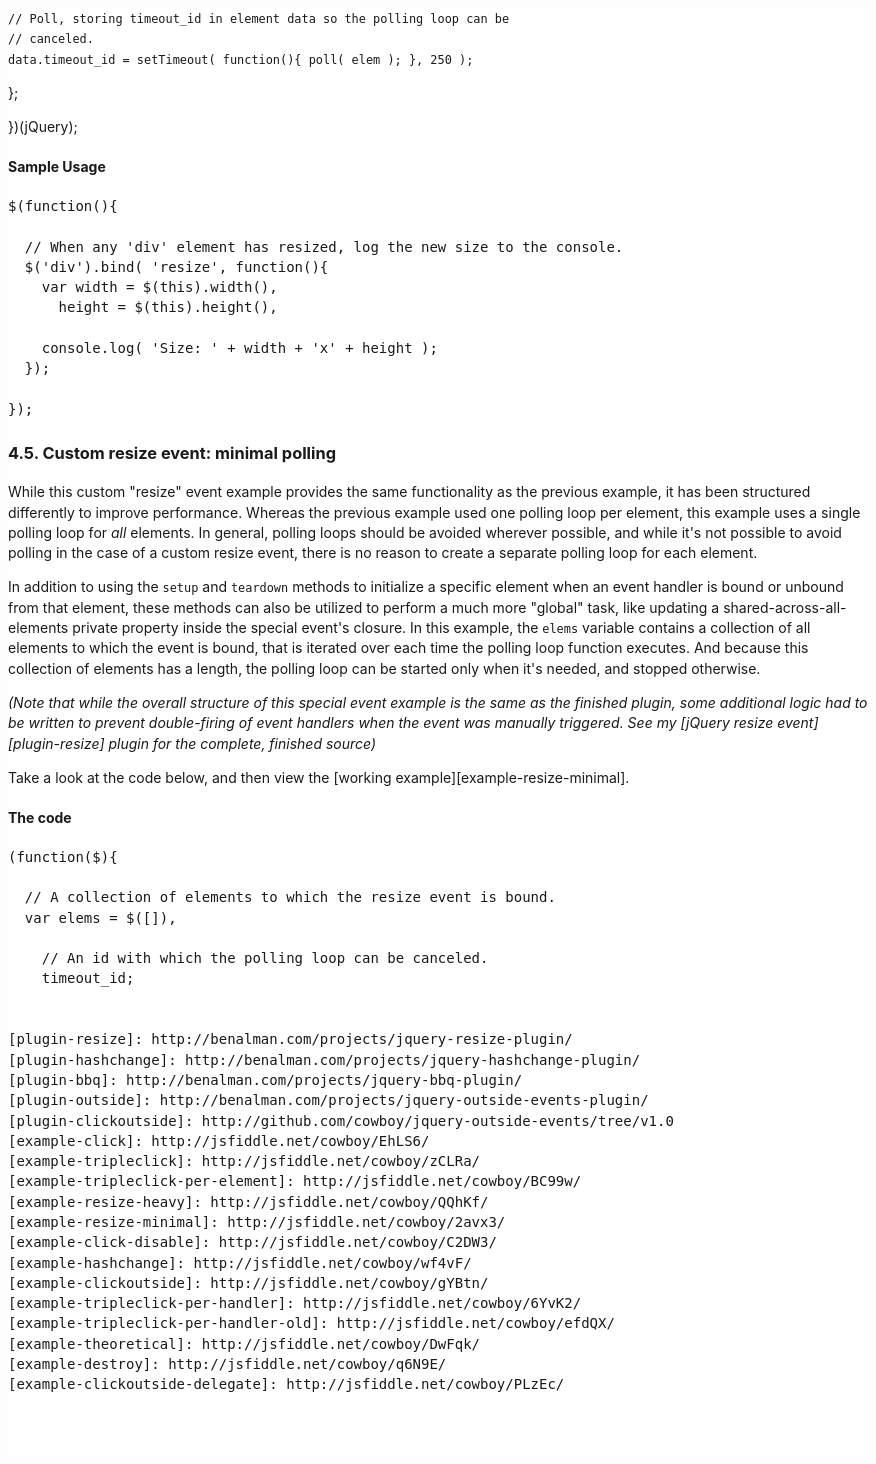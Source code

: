     // Poll, storing timeout_id in element data so the polling loop can be
    // canceled.
    data.timeout_id = setTimeout( function(){ poll( elem ); }, 250 );
  };

})(jQuery);
</pre>

#### Sample Usage ####
<pre class="brush:js">
$(function(){

  // When any 'div' element has resized, log the new size to the console.
  $('div').bind( 'resize', function(){
    var width = $(this).width(),
      height = $(this).height(),

    console.log( 'Size: ' + width + 'x' + height );
  });

});
</pre>


<a name="setup-and-teardown-resize-minimal"></a>
### 4.5. Custom resize event: minimal polling ###

While this custom "resize" event example provides the same functionality as the previous example, it has been structured differently to improve performance. Whereas the previous example used one polling loop per element, this example uses a single polling loop for _all_ elements. In general, polling loops should be avoided wherever possible, and while it's not possible to avoid polling in the case of a custom resize event, there is no reason to create a separate polling loop for each element.

In addition to using the `setup` and `teardown` methods to initialize a specific element when an event handler is bound or unbound from that element, these methods can also be utilized to perform a much more "global" task, like updating a shared-across-all-elements private property inside the special event's closure. In this example, the `elems` variable contains a collection of all elements to which the event is bound, that is iterated over each time the polling loop function executes. And because this collection of elements has a length, the polling loop can be started only when it's needed, and stopped otherwise.

_(Note that while the overall structure of this special event example is the same as the finished plugin, some additional logic had to be written to prevent double-firing of event handlers when the event was manually triggered. See my [jQuery resize event][plugin-resize] plugin for the complete, finished source)_

Take a look at the code below, and then view the [working example][example-resize-minimal].

#### The code ####
<pre class="brush:js">
(function($){

  // A collection of elements to which the resize event is bound.
  var elems = $([]),

    // An id with which the polling loop can be canceled.
    timeout_id;


[plugin-resize]: http://benalman.com/projects/jquery-resize-plugin/
[plugin-hashchange]: http://benalman.com/projects/jquery-hashchange-plugin/
[plugin-bbq]: http://benalman.com/projects/jquery-bbq-plugin/
[plugin-outside]: http://benalman.com/projects/jquery-outside-events-plugin/
[plugin-clickoutside]: http://github.com/cowboy/jquery-outside-events/tree/v1.0
[example-click]: http://jsfiddle.net/cowboy/EhLS6/
[example-tripleclick]: http://jsfiddle.net/cowboy/zCLRa/
[example-tripleclick-per-element]: http://jsfiddle.net/cowboy/BC99w/
[example-resize-heavy]: http://jsfiddle.net/cowboy/QQhKf/
[example-resize-minimal]: http://jsfiddle.net/cowboy/2avx3/
[example-click-disable]: http://jsfiddle.net/cowboy/C2DW3/
[example-hashchange]: http://jsfiddle.net/cowboy/wf4vF/
[example-clickoutside]: http://jsfiddle.net/cowboy/gYBtn/
[example-tripleclick-per-handler]: http://jsfiddle.net/cowboy/6YvK2/
[example-tripleclick-per-handler-old]: http://jsfiddle.net/cowboy/efdQX/
[example-theoretical]: http://jsfiddle.net/cowboy/DwFqk/
[example-destroy]: http://jsfiddle.net/cowboy/q6N9E/
[example-clickoutside-delegate]: http://jsfiddle.net/cowboy/PLzEc/